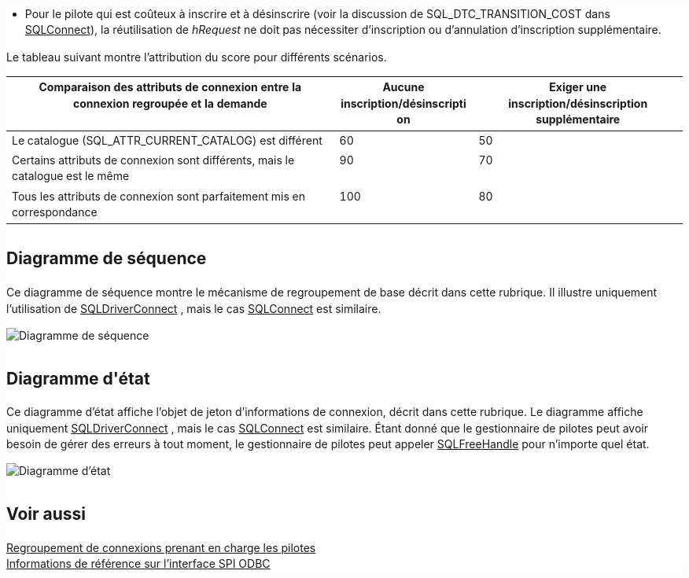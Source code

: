 -   Pour le pilote qui est coûteux à inscrire et à désinscrire (voir la discussion de SQL_DTC_TRANSITION_COST dans [SQLConnect](../../../odbc/reference/syntax/sqlconnect-function.md)), la réutilisation de *hRequest* ne doit pas nécessiter d’inscription ou d’annulation d’inscription supplémentaire.  
  
 Le tableau suivant montre l’attribution du score pour différents scénarios.  
  
|Comparaison des attributs de connexion entre la connexion regroupée et la demande|Aucune inscription/désinscription|Exiger une inscription/désinscription supplémentaire|  
|---------------------------------------------------------------------------------------|-----------------------------------|----------------------------------------------|  
|Le catalogue (SQL_ATTR_CURRENT_CATALOG) est différent|60|50|  
|Certains attributs de connexion sont différents, mais le catalogue est le même|90|70|  
|Tous les attributs de connexion sont parfaitement mis en correspondance|100|80|  
  
## <a name="sequence-diagram"></a>Diagramme de séquence  
 Ce diagramme de séquence montre le mécanisme de regroupement de base décrit dans cette rubrique. Il illustre uniquement l’utilisation de [SQLDriverConnect](../../../odbc/reference/syntax/sqldriverconnect-function.md) , mais le cas [SQLConnect](../../../odbc/reference/syntax/sqlconnect-function.md) est similaire.  
  
 ![Diagramme de séquence](../../../odbc/reference/develop-driver/media/odbc_seq_dia.gif "odbc_seq_dia")  
  
## <a name="state-diagram"></a>Diagramme d'état  
 Ce diagramme d’état affiche l’objet de jeton d’informations de connexion, décrit dans cette rubrique. Le diagramme affiche uniquement [SQLDriverConnect](../../../odbc/reference/syntax/sqldriverconnect-function.md) , mais le cas [SQLConnect](../../../odbc/reference/syntax/sqlconnect-function.md) est similaire. Étant donné que le gestionnaire de pilotes peut avoir besoin de gérer des erreurs à tout moment, le gestionnaire de pilotes peut appeler [SQLFreeHandle](../../../odbc/reference/syntax/sqlfreehandle-function.md) pour n’importe quel état.  
  
 ![Diagramme d’état](../../../odbc/reference/develop-driver/media/odbc_state_diagram.gif "odbc_state_diagram")  
  
## <a name="see-also"></a>Voir aussi  
 [Regroupement de connexions prenant en charge les pilotes](../../../odbc/reference/develop-app/driver-aware-connection-pooling.md)   
 [Informations de référence sur l’interface SPI ODBC](../../../odbc/reference/syntax/odbc-service-provider-interface-spi-reference.md)
